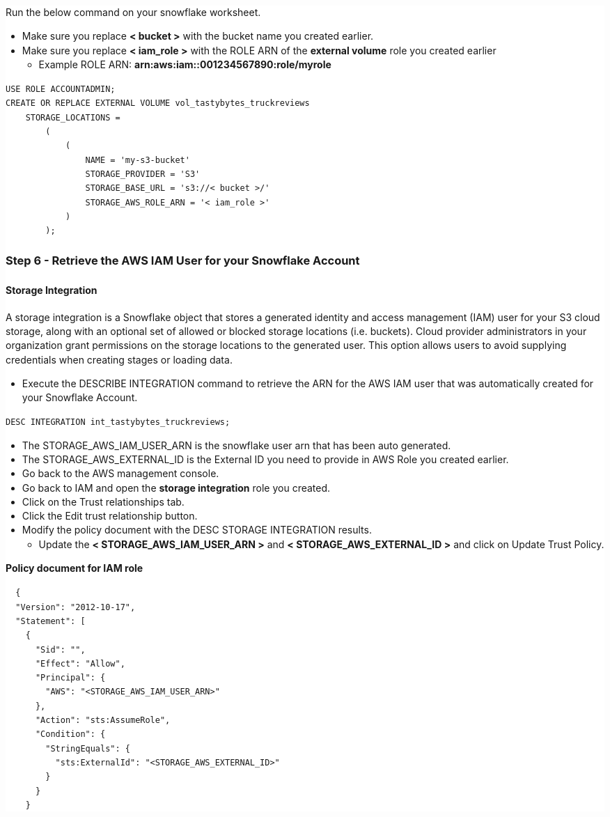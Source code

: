 Run the below command on your snowflake worksheet.
- Make sure you replace **< bucket >** with the bucket name you created earlier.
- Make sure you replace **< iam_role >** with the ROLE ARN of the **external volume** role you created earlier
    - Example ROLE ARN: **arn:aws:iam::001234567890:role/myrole**

````
USE ROLE ACCOUNTADMIN;
CREATE OR REPLACE EXTERNAL VOLUME vol_tastybytes_truckreviews
    STORAGE_LOCATIONS =
        (
            (
                NAME = 'my-s3-bucket'
                STORAGE_PROVIDER = 'S3'
                STORAGE_BASE_URL = 's3://< bucket >/'
                STORAGE_AWS_ROLE_ARN = '< iam_role >'
            )
        );
````
### Step 6 - Retrieve the AWS IAM User for your Snowflake Account

#### Storage Integration

A storage integration is a Snowflake object that stores a generated identity and access management (IAM) user for your S3 cloud storage, along with an optional set of allowed or blocked storage locations (i.e. buckets). Cloud provider administrators in your organization grant permissions on the storage locations to the generated user. This option allows users to avoid supplying credentials when creating stages or loading data.

- Execute the DESCRIBE INTEGRATION command to retrieve the ARN for the AWS IAM user that was automatically created for your Snowflake Account.

````
DESC INTEGRATION int_tastybytes_truckreviews;
````

  - The STORAGE_AWS_IAM_USER_ARN is the snowflake user arn that has been auto generated.
  - The STORAGE_AWS_EXTERNAL_ID is the External ID you need to provide in AWS Role you created earlier.
  - Go back to the AWS management console.
  - Go back to IAM and open the **storage integration** role you created.
  - Click on the Trust relationships tab.
  - Click the Edit trust relationship button.
  - Modify the policy document with the DESC STORAGE INTEGRATION results. 
    - Update the **< STORAGE_AWS_IAM_USER_ARN >** and **< STORAGE_AWS_EXTERNAL_ID >** and click on Update Trust Policy.

**Policy document for IAM role**

````
  {
  "Version": "2012-10-17",
  "Statement": [
    {
      "Sid": "",
      "Effect": "Allow",
      "Principal": {
        "AWS": "<STORAGE_AWS_IAM_USER_ARN>"
      },
      "Action": "sts:AssumeRole",
      "Condition": {
        "StringEquals": {
          "sts:ExternalId": "<STORAGE_AWS_EXTERNAL_ID>"
        }
      }
    }
````